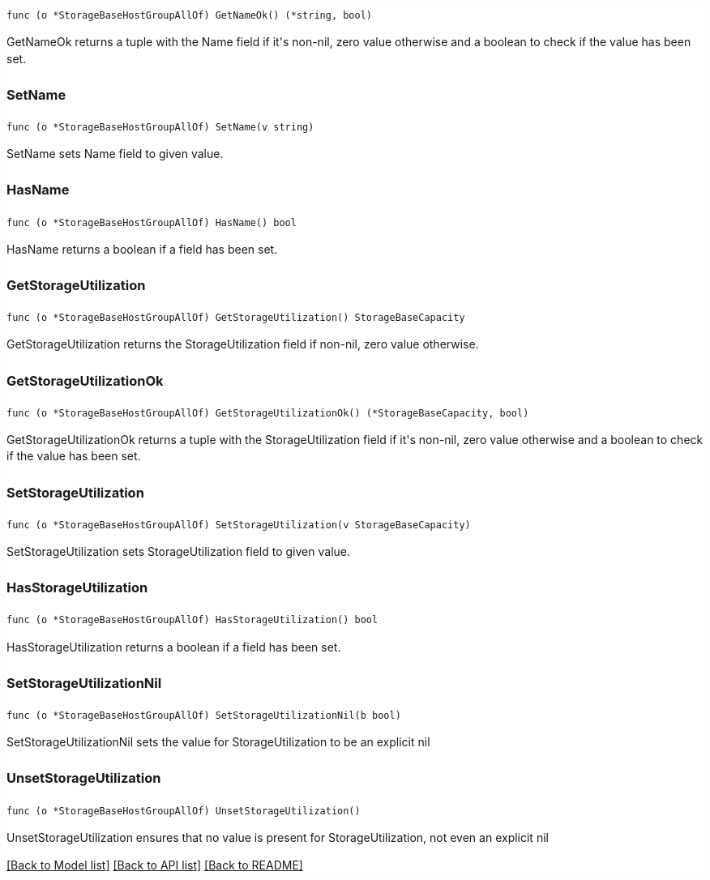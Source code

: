 `func (o *StorageBaseHostGroupAllOf) GetNameOk() (*string, bool)`

GetNameOk returns a tuple with the Name field if it's non-nil, zero value otherwise
and a boolean to check if the value has been set.

### SetName

`func (o *StorageBaseHostGroupAllOf) SetName(v string)`

SetName sets Name field to given value.

### HasName

`func (o *StorageBaseHostGroupAllOf) HasName() bool`

HasName returns a boolean if a field has been set.

### GetStorageUtilization

`func (o *StorageBaseHostGroupAllOf) GetStorageUtilization() StorageBaseCapacity`

GetStorageUtilization returns the StorageUtilization field if non-nil, zero value otherwise.

### GetStorageUtilizationOk

`func (o *StorageBaseHostGroupAllOf) GetStorageUtilizationOk() (*StorageBaseCapacity, bool)`

GetStorageUtilizationOk returns a tuple with the StorageUtilization field if it's non-nil, zero value otherwise
and a boolean to check if the value has been set.

### SetStorageUtilization

`func (o *StorageBaseHostGroupAllOf) SetStorageUtilization(v StorageBaseCapacity)`

SetStorageUtilization sets StorageUtilization field to given value.

### HasStorageUtilization

`func (o *StorageBaseHostGroupAllOf) HasStorageUtilization() bool`

HasStorageUtilization returns a boolean if a field has been set.

### SetStorageUtilizationNil

`func (o *StorageBaseHostGroupAllOf) SetStorageUtilizationNil(b bool)`

 SetStorageUtilizationNil sets the value for StorageUtilization to be an explicit nil

### UnsetStorageUtilization
`func (o *StorageBaseHostGroupAllOf) UnsetStorageUtilization()`

UnsetStorageUtilization ensures that no value is present for StorageUtilization, not even an explicit nil

[[Back to Model list]](../README.md#documentation-for-models) [[Back to API list]](../README.md#documentation-for-api-endpoints) [[Back to README]](../README.md)


